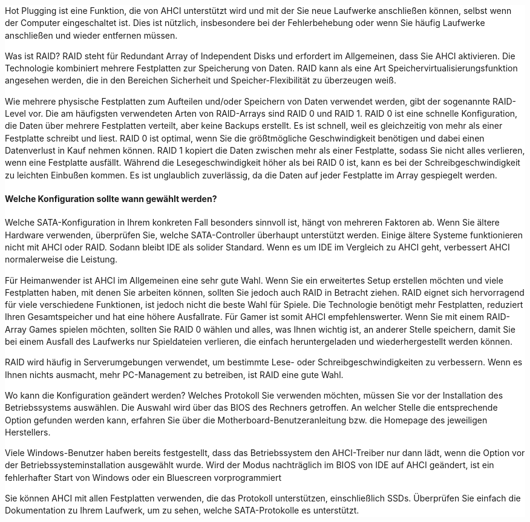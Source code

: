 [^6]: NCQ Native Command Queueing ist eine Möglichkeit, die Handhabung von Aufgaben zu priorisieren, wenn Daten verschoben werden.

Hot Plugging ist eine Funktion, die von AHCI unterstützt wird und mit der Sie neue Laufwerke anschließen können, selbst wenn der Computer eingeschaltet ist. Dies ist nützlich, insbesondere bei der Fehlerbehebung oder wenn Sie häufig Laufwerke anschließen und wieder entfernen müssen.

Was ist RAID?
RAID steht für Redundant Array of Independent Disks und erfordert im Allgemeinen, dass Sie AHCI aktivieren. Die Technologie kombiniert mehrere Festplatten zur Speicherung von Daten. RAID kann als eine Art Speichervirtualisierungsfunktion angesehen werden, die in den Bereichen Sicherheit und Speicher-Flexibilität zu überzeugen weiß.

Wie mehrere physische Festplatten zum Aufteilen und/oder Speichern von Daten verwendet werden, gibt der sogenannte RAID-Level vor. Die am häufigsten verwendeten Arten von RAID-Arrays sind RAID 0 und RAID 1. RAID 0 ist eine schnelle Konfiguration, die Daten über mehrere Festplatten verteilt, aber keine Backups erstellt. Es ist schnell, weil es gleichzeitig von mehr als einer Festplatte schreibt und liest. RAID 0 ist optimal, wenn Sie die größtmögliche Geschwindigkeit benötigen und dabei einen Datenverlust in Kauf nehmen können. RAID 1 kopiert die Daten zwischen mehr als einer Festplatte, sodass Sie nicht alles verlieren, wenn eine Festplatte ausfällt. Während die Lesegeschwindigkeit höher als bei RAID 0 ist, kann es bei der Schreibgeschwindigkeit zu leichten Einbußen kommen. Es ist unglaublich zuverlässig, da die Daten auf jeder Festplatte im Array gespiegelt werden.

#### Welche Konfiguration sollte wann gewählt werden?

Welche SATA-Konfiguration in Ihrem konkreten Fall besonders sinnvoll ist, hängt von mehreren Faktoren ab. Wenn Sie ältere Hardware verwenden, überprüfen Sie, welche SATA-Controller überhaupt unterstützt werden. Einige ältere Systeme funktionieren nicht mit AHCI oder RAID. Sodann bleibt IDE als solider Standard. Wenn es um IDE im Vergleich zu AHCI geht, verbessert AHCI normalerweise die Leistung.

Für Heimanwender ist AHCI im Allgemeinen eine sehr gute Wahl. Wenn Sie ein erweitertes Setup erstellen möchten und viele Festplatten haben, mit denen Sie arbeiten können, sollten Sie jedoch auch RAID in Betracht ziehen. RAID eignet sich hervorragend für viele verschiedene Funktionen, ist jedoch nicht die beste Wahl für Spiele. Die Technologie benötigt mehr Festplatten, reduziert Ihren Gesamtspeicher und hat eine höhere Ausfallrate. Für Gamer ist somit AHCI empfehlenswerter. Wenn Sie mit einem RAID-Array Games spielen möchten, sollten Sie RAID 0 wählen und alles, was Ihnen wichtig ist, an anderer Stelle speichern, damit Sie bei einem Ausfall des Laufwerks nur Spieldateien verlieren, die einfach heruntergeladen und wiederhergestellt werden können.

RAID wird häufig in Serverumgebungen verwendet, um bestimmte Lese- oder Schreibgeschwindigkeiten zu verbessern. Wenn es Ihnen nichts ausmacht, mehr PC-Management zu betreiben, ist RAID eine gute Wahl.

Wo kann die Konfiguration geändert werden?
Welches Protokoll Sie verwenden möchten, müssen Sie vor der Installation des Betriebssystems auswählen. Die Auswahl wird über das BIOS des Rechners getroffen. An welcher Stelle die entsprechende Option gefunden werden kann, erfahren Sie über die Motherboard-Benutzeranleitung bzw. die Homepage des jeweiligen Herstellers.

Viele Windows-Benutzer haben bereits festgestellt, dass das Betriebssystem den AHCI-Treiber nur dann lädt, wenn die Option vor der Betriebssysteminstallation ausgewählt wurde. Wird der Modus nachträglich im BIOS von IDE auf AHCI geändert, ist ein fehlerhafter Start von Windows oder ein Bluescreen vorprogrammiert

Sie können AHCI mit allen Festplatten verwenden, die das Protokoll unterstützen, einschließlich SSDs. Überprüfen Sie einfach die Dokumentation zu Ihrem Laufwerk, um zu sehen, welche SATA-Protokolle es unterstützt.


[^4]: common Internet File System -CIFS and SMB (Server Message Block) are both Windows file-sharing protocols used in storage systems, such as network-attached systems (NAS). The key difference between CIFS and SMB is that CIFS is a dialect of SMB – a particular implementation of the SMB protocol.fruerher version von SMB
[^5]: IDE steht für Integrated Drive Electronics und ist das älteste SATA-Protokoll.
[^2]: IETF The Internet Engineering Task Force is a standards organization for the Internet and is responsible for the technical standards that make up the Internet protocol suite. It has no formal membership roster or requirements and all its participants are volunteers
[^1]: APT Advanced Persistent Threat Angriff ist eine sehr anspruchsvolle und gezielte Art von Cyber-Angriff, bei dem ein Angreifer langfristigen und zielgerichteten Zugang zu einem Netzwerk oder System eines Unternehmens erlangt.
[^3]: IPsec In computing, Internet Protocol Security is a secure network protocol suite that authenticates and encrypts packets of data to provide secure encrypted communication between two computers over an Internet Protocol network. It is used in virtual private networks.
[^9]: RFID Radio-frequency identification
[^7]: MTU: In computer networking, the maximum transmission unit is the size of the largest protocol data unit (PDU) that can be communicated in a single network layer transaction. The MTU relates to, but is not identical to the maximum frame size that can be transported on the data link layer, e.g. Ethernet frame.
[^10]: NFS **Network File System** is a distributed file system protocol originally developed by Sun Microsystems in 1984, allowing a user on a client computer to access files over a computer network much like local storage is accessed.
[^11]: CIFS **Common Internet File System** is a protocol that gained popularity around the year 2000, as vendors worked to establish an Internet Protocol-based file-sharing protocol.
[^12]: FC **Fibre Channel** is a high-speed data transfer protocol providing in-order, lossless delivery of raw block data. Fibre Channel is primarily used to connect computer data storage to servers in storage area networks in commercial data centers.
[^13]: iSCSI **Internet Small Computer System Interface** an Internet Protocol-based storage networking standard for linking data storage facilities. iSCSI provides block-level access to storage devices by carrying SCSI commands over a TCP/IP network.